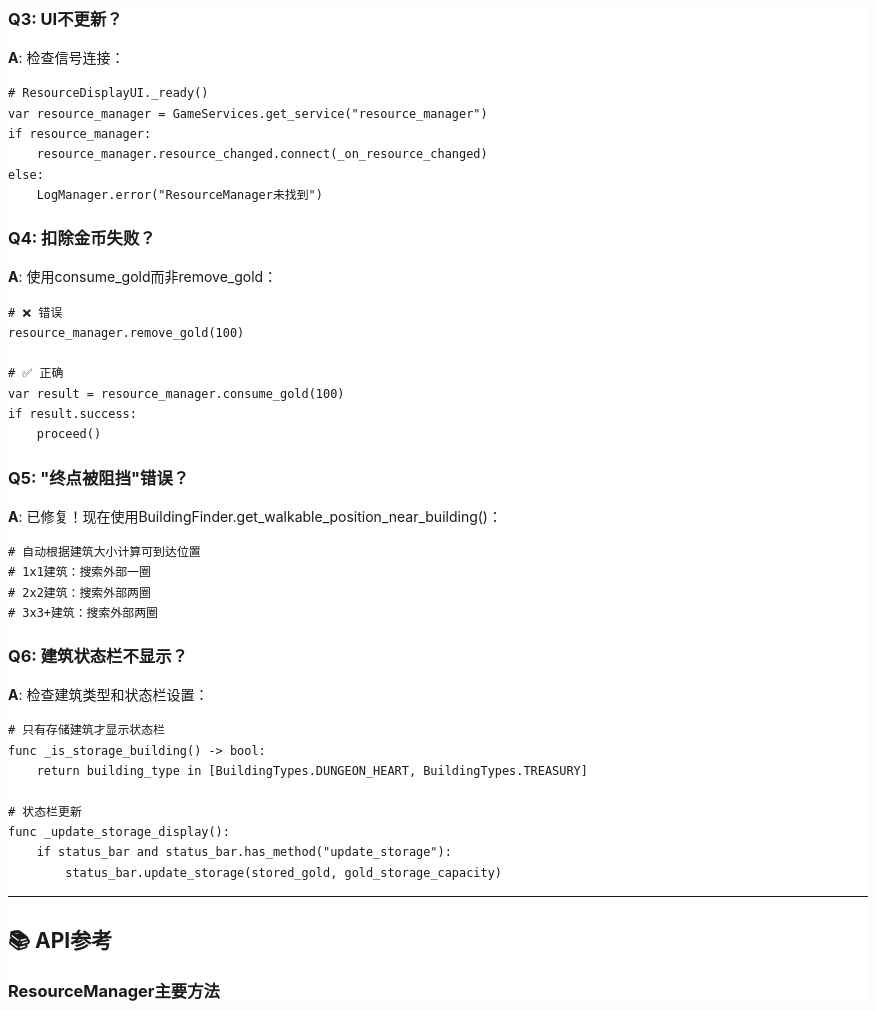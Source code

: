 ### Q3: UI不更新？
**A**: 检查信号连接：
```gdscript
# ResourceDisplayUI._ready()
var resource_manager = GameServices.get_service("resource_manager")
if resource_manager:
    resource_manager.resource_changed.connect(_on_resource_changed)
else:
    LogManager.error("ResourceManager未找到")
```

### Q4: 扣除金币失败？
**A**: 使用consume_gold而非remove_gold：
```gdscript
# ❌ 错误
resource_manager.remove_gold(100)

# ✅ 正确
var result = resource_manager.consume_gold(100)
if result.success:
    proceed()
```

### Q5: "终点被阻挡"错误？
**A**: 已修复！现在使用BuildingFinder.get_walkable_position_near_building()：
```gdscript
# 自动根据建筑大小计算可到达位置
# 1x1建筑：搜索外部一圈
# 2x2建筑：搜索外部两圈
# 3x3+建筑：搜索外部两圈
```

### Q6: 建筑状态栏不显示？
**A**: 检查建筑类型和状态栏设置：
```gdscript
# 只有存储建筑才显示状态栏
func _is_storage_building() -> bool:
    return building_type in [BuildingTypes.DUNGEON_HEART, BuildingTypes.TREASURY]

# 状态栏更新
func _update_storage_display():
    if status_bar and status_bar.has_method("update_storage"):
        status_bar.update_storage(stored_gold, gold_storage_capacity)
```

---

## 📚 API参考

### ResourceManager主要方法
